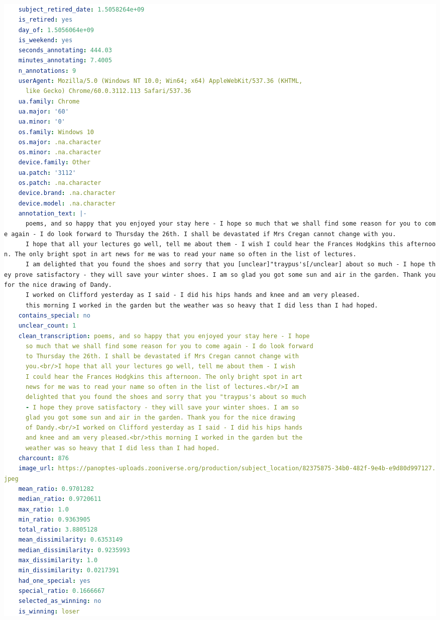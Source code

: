 ```yaml
    subject_retired_date: 1.5058264e+09
    is_retired: yes
    day_of: 1.5056064e+09
    is_weekend: yes
    seconds_annotating: 444.03
    minutes_annotating: 7.4005
    n_annotations: 9
    userAgent: Mozilla/5.0 (Windows NT 10.0; Win64; x64) AppleWebKit/537.36 (KHTML,
      like Gecko) Chrome/60.0.3112.113 Safari/537.36
    ua.family: Chrome
    ua.major: '60'
    ua.minor: '0'
    os.family: Windows 10
    os.major: .na.character
    os.minor: .na.character
    device.family: Other
    ua.patch: '3112'
    os.patch: .na.character
    device.brand: .na.character
    device.model: .na.character
    annotation_text: |-
      poems, and so happy that you enjoyed your stay here - I hope so much that we shall find some reason for you to come again - I do look forward to Thursday the 26th. I shall be devastated if Mrs Cregan cannot change with you.
      I hope that all your lectures go well, tell me about them - I wish I could hear the Frances Hodgkins this afternoon. The only bright spot in art news for me was to read your name so often in the list of lectures.
      I am delighted that you found the shoes and sorry that you [unclear]"traypus's[/unclear] about so much - I hope they prove satisfactory - they will save your winter shoes. I am so glad you got some sun and air in the garden. Thank you for the nice drawing of Dandy.
      I worked on Clifford yesterday as I said - I did his hips hands and knee and am very pleased.
      this morning I worked in the garden but the weather was so heavy that I did less than I had hoped.
    contains_special: no
    unclear_count: 1
    clean_transcription: poems, and so happy that you enjoyed your stay here - I hope
      so much that we shall find some reason for you to come again - I do look forward
      to Thursday the 26th. I shall be devastated if Mrs Cregan cannot change with
      you.<br/>I hope that all your lectures go well, tell me about them - I wish
      I could hear the Frances Hodgkins this afternoon. The only bright spot in art
      news for me was to read your name so often in the list of lectures.<br/>I am
      delighted that you found the shoes and sorry that you "traypus's about so much
      - I hope they prove satisfactory - they will save your winter shoes. I am so
      glad you got some sun and air in the garden. Thank you for the nice drawing
      of Dandy.<br/>I worked on Clifford yesterday as I said - I did his hips hands
      and knee and am very pleased.<br/>this morning I worked in the garden but the
      weather was so heavy that I did less than I had hoped.
    charcount: 876
    image_url: https://panoptes-uploads.zooniverse.org/production/subject_location/82375875-34b0-482f-9e4b-e9d80d997127.jpeg
    mean_ratio: 0.9701282
    median_ratio: 0.9720611
    max_ratio: 1.0
    min_ratio: 0.9363905
    total_ratio: 3.8805128
    mean_dissimilarity: 0.6353149
    median_dissimilarity: 0.9235993
    max_dissimilarity: 1.0
    min_dissimilarity: 0.0217391
    had_one_special: yes
    special_ratio: 0.1666667
    selected_as_winning: no
    is_winning: loser
```